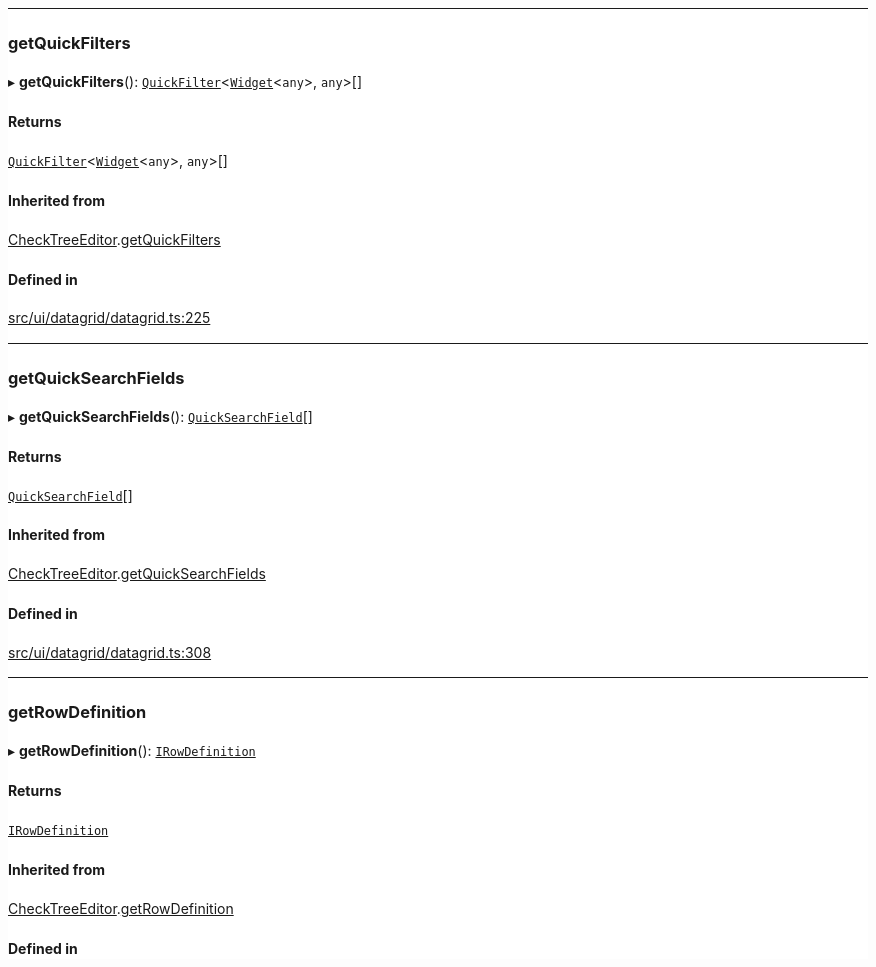 ___

### getQuickFilters

▸ **getQuickFilters**(): [`QuickFilter`](../interfaces/QuickFilter.md)\<[`Widget`](Widget.md)\<`any`\>, `any`\>[]

#### Returns

[`QuickFilter`](../interfaces/QuickFilter.md)\<[`Widget`](Widget.md)\<`any`\>, `any`\>[]

#### Inherited from

[CheckTreeEditor](CheckTreeEditor.md).[getQuickFilters](CheckTreeEditor.md#getquickfilters)

#### Defined in

[src/ui/datagrid/datagrid.ts:225](https://github.com/serenity-is/serenity/blob/master/packages/corelib/src/ui/datagrid/datagrid.ts#L225)

___

### getQuickSearchFields

▸ **getQuickSearchFields**(): [`QuickSearchField`](../interfaces/QuickSearchField.md)[]

#### Returns

[`QuickSearchField`](../interfaces/QuickSearchField.md)[]

#### Inherited from

[CheckTreeEditor](CheckTreeEditor.md).[getQuickSearchFields](CheckTreeEditor.md#getquicksearchfields)

#### Defined in

[src/ui/datagrid/datagrid.ts:308](https://github.com/serenity-is/serenity/blob/master/packages/corelib/src/ui/datagrid/datagrid.ts#L308)

___

### getRowDefinition

▸ **getRowDefinition**(): [`IRowDefinition`](../interfaces/IRowDefinition.md)

#### Returns

[`IRowDefinition`](../interfaces/IRowDefinition.md)

#### Inherited from

[CheckTreeEditor](CheckTreeEditor.md).[getRowDefinition](CheckTreeEditor.md#getrowdefinition)

#### Defined in
